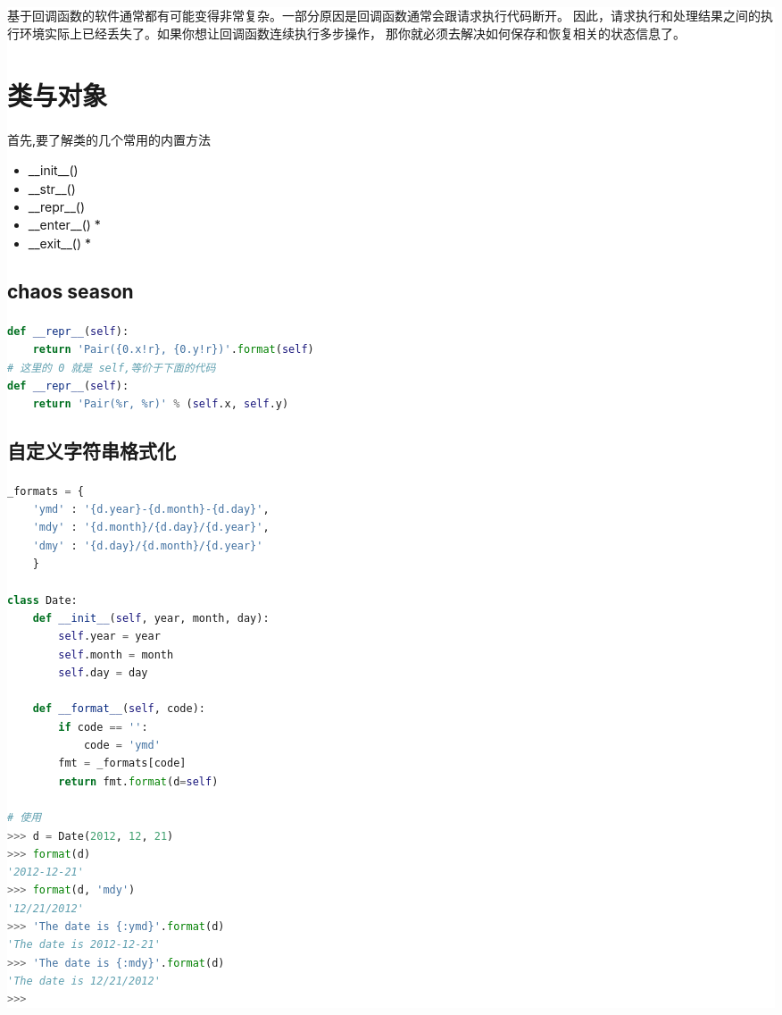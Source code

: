 基于回调函数的软件通常都有可能变得非常复杂。一部分原因是回调函数通常会跟请求执行代码断开。 因此，请求执行和处理结果之间的执行环境实际上已经丢失了。如果你想让回调函数连续执行多步操作， 那你就必须去解决如何保存和恢复相关的状态信息了。

# 类与对象

首先,要了解类的几个常用的内置方法

- \_\_init\_\_()
- \_\_str_\_\()
- \_\_repr\_\_()
- \_\_enter\_\_() *
- \_\_exit\_\_() *

## chaos season

```python
def __repr__(self):
    return 'Pair({0.x!r}, {0.y!r})'.format(self)
# 这里的 0 就是 self,等价于下面的代码
def __repr__(self):
    return 'Pair(%r, %r)' % (self.x, self.y)

```

## 自定义字符串格式化

```python
_formats = {
    'ymd' : '{d.year}-{d.month}-{d.day}',
    'mdy' : '{d.month}/{d.day}/{d.year}',
    'dmy' : '{d.day}/{d.month}/{d.year}'
    }

class Date:
    def __init__(self, year, month, day):
        self.year = year
        self.month = month
        self.day = day

    def __format__(self, code):
        if code == '':
            code = 'ymd'
        fmt = _formats[code]
        return fmt.format(d=self)

# 使用
>>> d = Date(2012, 12, 21)
>>> format(d)
'2012-12-21'
>>> format(d, 'mdy')
'12/21/2012'
>>> 'The date is {:ymd}'.format(d)
'The date is 2012-12-21'
>>> 'The date is {:mdy}'.format(d)
'The date is 12/21/2012'
>>>
```
